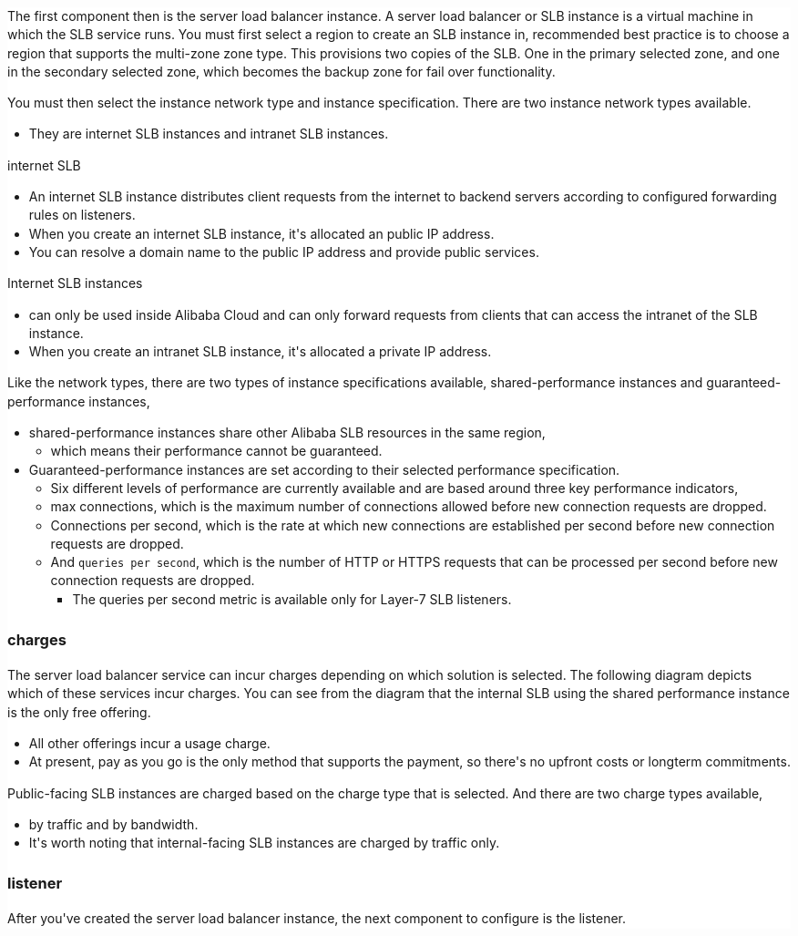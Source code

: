 The first component then is the server load balancer instance. A server load balancer or SLB instance is a virtual machine in which the SLB service runs. You must first select a region to create an SLB instance in, recommended best practice is to choose a region that supports the multi-zone zone type. This provisions two copies of the SLB. One in the primary selected zone, and one in the secondary selected zone, which becomes the backup zone for fail over functionality.

You must then select the instance network type and instance specification.
There are two instance network types available.
- They are internet SLB instances and intranet SLB instances.

internet SLB
- An internet SLB instance distributes client requests from the internet to backend servers according to configured forwarding rules on listeners.
- When you create an internet SLB instance, it's allocated an public IP address.
- You can resolve a domain name to the public IP address and provide public services.

Internet SLB instances
- can only be used inside Alibaba Cloud and can only forward requests from clients that can access the intranet of the SLB instance.
- When you create an intranet SLB instance, it's allocated a private IP address.

Like the network types, there are two types of instance specifications available, shared-performance instances and guaranteed-performance instances,
- shared-performance instances share other Alibaba SLB resources in the same region,
  - which means their performance cannot be guaranteed.
- Guaranteed-performance instances are set according to their selected performance specification.
  - Six different levels of performance are currently available and are based around three key performance indicators,
  - max connections, which is the maximum number of connections allowed before new connection requests are dropped.
  - Connections per second, which is the rate at which new connections are established per second before new connection requests are dropped.
  - And `queries per second`, which is the number of HTTP or HTTPS requests that can be processed per second before new connection requests are dropped.
    - The queries per second metric is available only for Layer-7 SLB listeners.  


### charges
The server load balancer service can incur charges depending on which solution is selected. The following diagram depicts which of these services incur charges. You can see from the diagram that the internal SLB using the shared performance instance is the only free offering.
- All other offerings incur a usage charge.
- At present, pay as you go is the only method that supports the payment, so there's no upfront costs or longterm commitments.

Public-facing SLB instances are charged based on the charge type that is selected. And there are two charge types available,
- by traffic and by bandwidth.
- It's worth noting that internal-facing SLB instances are charged by traffic only.


### listener

After you've created the server load balancer instance, the next component to configure is the listener.
